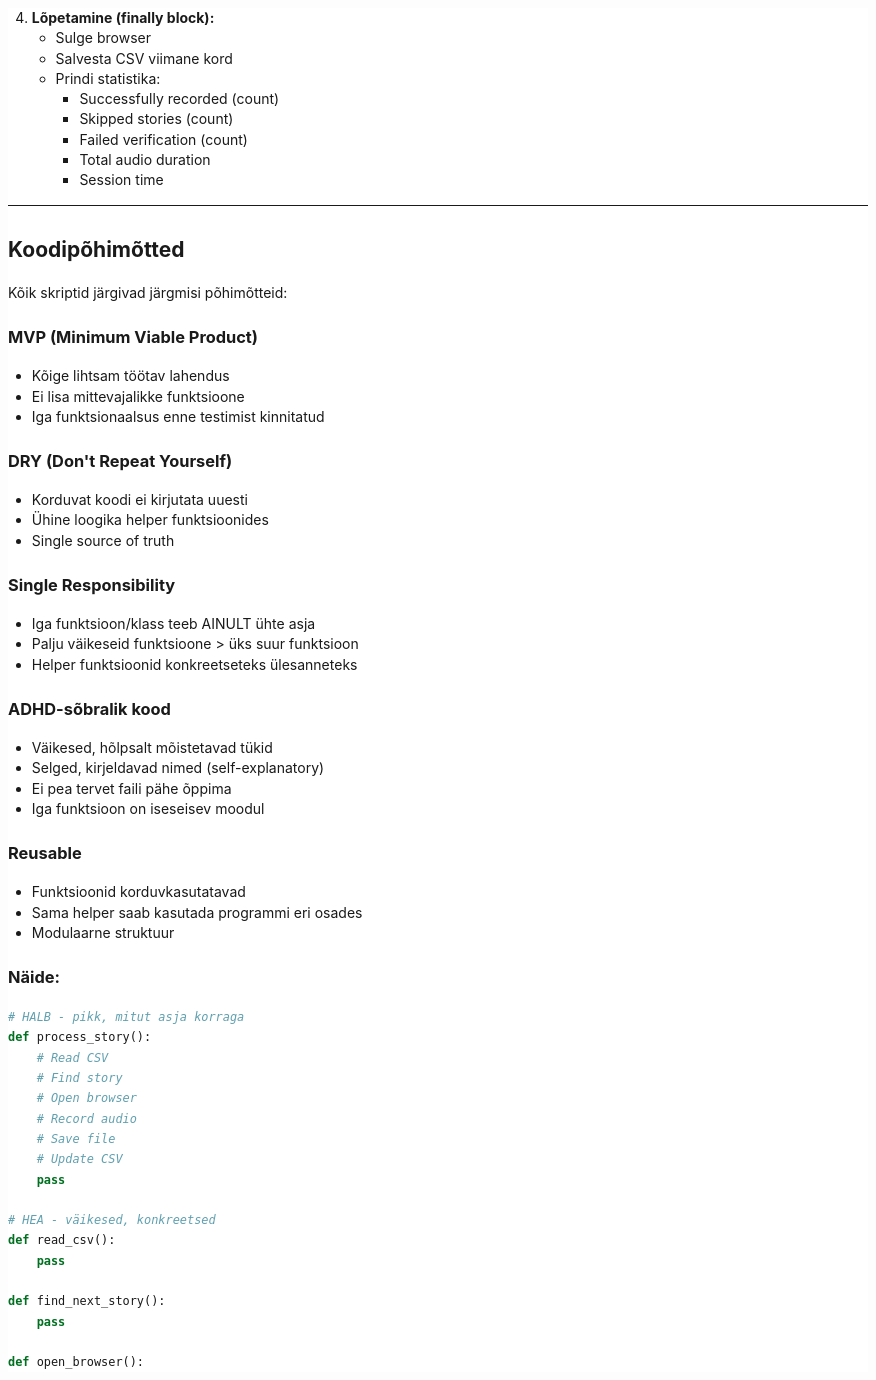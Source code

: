 4. **Lõpetamine (finally block):**
   - Sulge browser
   - Salvesta CSV viimane kord
   - Prindi statistika:
     - Successfully recorded (count)
     - Skipped stories (count)
     - Failed verification (count)
     - Total audio duration
     - Session time

---

## Koodipõhimõtted

Kõik skriptid järgivad järgmisi põhimõtteid:

### MVP (Minimum Viable Product)
- Kõige lihtsam töötav lahendus
- Ei lisa mittevajalikke funktsioone
- Iga funktsionaalsus enne testimist kinnitatud

### DRY (Don't Repeat Yourself)
- Korduvat koodi ei kirjutata uuesti
- Ühine loogika helper funktsioonides
- Single source of truth

### Single Responsibility
- Iga funktsioon/klass teeb AINULT ühte asja
- Palju väikeseid funktsioone > üks suur funktsioon
- Helper funktsioonid konkreetseteks ülesanneteks

### ADHD-sõbralik kood
- Väikesed, hõlpsalt mõistetavad tükid
- Selged, kirjeldavad nimed (self-explanatory)
- Ei pea tervet faili pähe õppima
- Iga funktsioon on iseseisev moodul

### Reusable
- Funktsioonid korduvkasutatavad
- Sama helper saab kasutada programmi eri osades
- Modulaarne struktuur

### Näide:
```python
# HALB - pikk, mitut asja korraga
def process_story():
    # Read CSV
    # Find story
    # Open browser
    # Record audio
    # Save file
    # Update CSV
    pass

# HEA - väikesed, konkreetsed
def read_csv():
    pass

def find_next_story():
    pass

def open_browser():
```